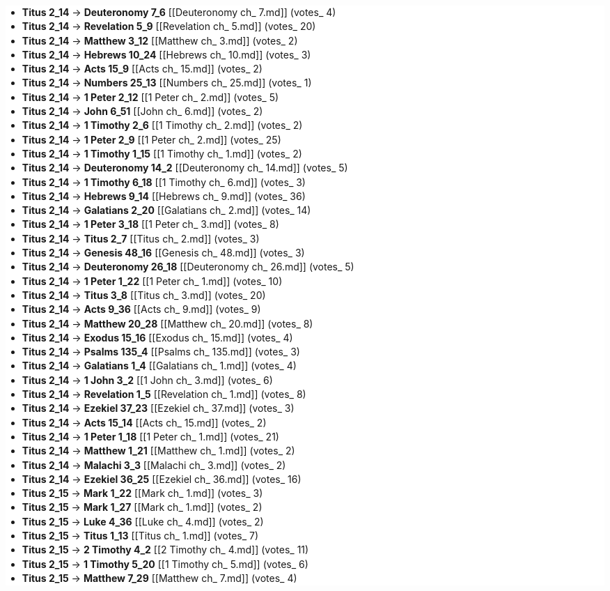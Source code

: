 - **Titus 2_14** → **Deuteronomy 7_6** [[Deuteronomy ch_ 7.md]] (votes_ 4)
- **Titus 2_14** → **Revelation 5_9** [[Revelation ch_ 5.md]] (votes_ 20)
- **Titus 2_14** → **Matthew 3_12** [[Matthew ch_ 3.md]] (votes_ 2)
- **Titus 2_14** → **Hebrews 10_24** [[Hebrews ch_ 10.md]] (votes_ 3)
- **Titus 2_14** → **Acts 15_9** [[Acts ch_ 15.md]] (votes_ 2)
- **Titus 2_14** → **Numbers 25_13** [[Numbers ch_ 25.md]] (votes_ 1)
- **Titus 2_14** → **1 Peter 2_12** [[1 Peter ch_ 2.md]] (votes_ 5)
- **Titus 2_14** → **John 6_51** [[John ch_ 6.md]] (votes_ 2)
- **Titus 2_14** → **1 Timothy 2_6** [[1 Timothy ch_ 2.md]] (votes_ 2)
- **Titus 2_14** → **1 Peter 2_9** [[1 Peter ch_ 2.md]] (votes_ 25)
- **Titus 2_14** → **1 Timothy 1_15** [[1 Timothy ch_ 1.md]] (votes_ 2)
- **Titus 2_14** → **Deuteronomy 14_2** [[Deuteronomy ch_ 14.md]] (votes_ 5)
- **Titus 2_14** → **1 Timothy 6_18** [[1 Timothy ch_ 6.md]] (votes_ 3)
- **Titus 2_14** → **Hebrews 9_14** [[Hebrews ch_ 9.md]] (votes_ 36)
- **Titus 2_14** → **Galatians 2_20** [[Galatians ch_ 2.md]] (votes_ 14)
- **Titus 2_14** → **1 Peter 3_18** [[1 Peter ch_ 3.md]] (votes_ 8)
- **Titus 2_14** → **Titus 2_7** [[Titus ch_ 2.md]] (votes_ 3)
- **Titus 2_14** → **Genesis 48_16** [[Genesis ch_ 48.md]] (votes_ 3)
- **Titus 2_14** → **Deuteronomy 26_18** [[Deuteronomy ch_ 26.md]] (votes_ 5)
- **Titus 2_14** → **1 Peter 1_22** [[1 Peter ch_ 1.md]] (votes_ 10)
- **Titus 2_14** → **Titus 3_8** [[Titus ch_ 3.md]] (votes_ 20)
- **Titus 2_14** → **Acts 9_36** [[Acts ch_ 9.md]] (votes_ 9)
- **Titus 2_14** → **Matthew 20_28** [[Matthew ch_ 20.md]] (votes_ 8)
- **Titus 2_14** → **Exodus 15_16** [[Exodus ch_ 15.md]] (votes_ 4)
- **Titus 2_14** → **Psalms 135_4** [[Psalms ch_ 135.md]] (votes_ 3)
- **Titus 2_14** → **Galatians 1_4** [[Galatians ch_ 1.md]] (votes_ 4)
- **Titus 2_14** → **1 John 3_2** [[1 John ch_ 3.md]] (votes_ 6)
- **Titus 2_14** → **Revelation 1_5** [[Revelation ch_ 1.md]] (votes_ 8)
- **Titus 2_14** → **Ezekiel 37_23** [[Ezekiel ch_ 37.md]] (votes_ 3)
- **Titus 2_14** → **Acts 15_14** [[Acts ch_ 15.md]] (votes_ 2)
- **Titus 2_14** → **1 Peter 1_18** [[1 Peter ch_ 1.md]] (votes_ 21)
- **Titus 2_14** → **Matthew 1_21** [[Matthew ch_ 1.md]] (votes_ 2)
- **Titus 2_14** → **Malachi 3_3** [[Malachi ch_ 3.md]] (votes_ 2)
- **Titus 2_14** → **Ezekiel 36_25** [[Ezekiel ch_ 36.md]] (votes_ 16)
- **Titus 2_15** → **Mark 1_22** [[Mark ch_ 1.md]] (votes_ 3)
- **Titus 2_15** → **Mark 1_27** [[Mark ch_ 1.md]] (votes_ 2)
- **Titus 2_15** → **Luke 4_36** [[Luke ch_ 4.md]] (votes_ 2)
- **Titus 2_15** → **Titus 1_13** [[Titus ch_ 1.md]] (votes_ 7)
- **Titus 2_15** → **2 Timothy 4_2** [[2 Timothy ch_ 4.md]] (votes_ 11)
- **Titus 2_15** → **1 Timothy 5_20** [[1 Timothy ch_ 5.md]] (votes_ 6)
- **Titus 2_15** → **Matthew 7_29** [[Matthew ch_ 7.md]] (votes_ 4)
